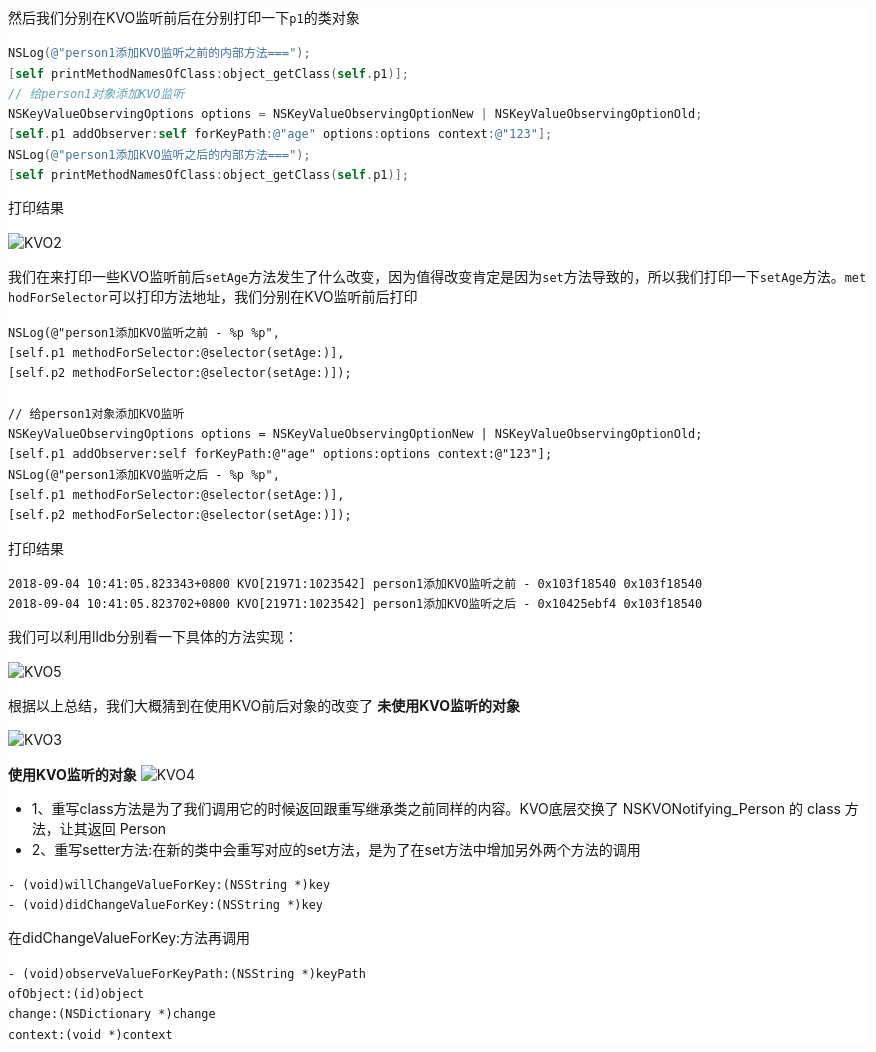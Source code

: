 然后我们分别在KVO监听前后在分别打印一下`p1`的类对象
```objective-c
NSLog(@"person1添加KVO监听之前的内部方法===");
[self printMethodNamesOfClass:object_getClass(self.p1)];
// 给person1对象添加KVO监听
NSKeyValueObservingOptions options = NSKeyValueObservingOptionNew | NSKeyValueObservingOptionOld;
[self.p1 addObserver:self forKeyPath:@"age" options:options context:@"123"];
NSLog(@"person1添加KVO监听之后的内部方法===");
[self printMethodNamesOfClass:object_getClass(self.p1)];
```

打印结果

![KVO2](../images/KVO2.png)
 
我们在来打印一些KVO监听前后`setAge`方法发生了什么改变，因为值得改变肯定是因为`set`方法导致的，所以我们打印一下`setAge`方法。`methodForSelector`可以打印方法地址，我们分别在KVO监听前后打印

```
NSLog(@"person1添加KVO监听之前 - %p %p",
[self.p1 methodForSelector:@selector(setAge:)],
[self.p2 methodForSelector:@selector(setAge:)]);

// 给person1对象添加KVO监听
NSKeyValueObservingOptions options = NSKeyValueObservingOptionNew | NSKeyValueObservingOptionOld;
[self.p1 addObserver:self forKeyPath:@"age" options:options context:@"123"];
NSLog(@"person1添加KVO监听之后 - %p %p",
[self.p1 methodForSelector:@selector(setAge:)],
[self.p2 methodForSelector:@selector(setAge:)]);
```

打印结果
```
2018-09-04 10:41:05.823343+0800 KVO[21971:1023542] person1添加KVO监听之前 - 0x103f18540 0x103f18540
2018-09-04 10:41:05.823702+0800 KVO[21971:1023542] person1添加KVO监听之后 - 0x10425ebf4 0x103f18540

```
我们可以利用lldb分别看一下具体的方法实现：

![KVO5](../images/KVO5.png)


根据以上总结，我们大概猜到在使用KVO前后对象的改变了
**未使用KVO监听的对象**

![KVO3](../images/KVO3.png)

**使用KVO监听的对象**
![KVO4](../images/KVO4.png)


- 1、重写class方法是为了我们调用它的时候返回跟重写继承类之前同样的内容。KVO底层交换了 NSKVONotifying_Person 的 class 方法，让其返回 Person
- 2、重写setter方法:在新的类中会重写对应的set方法，是为了在set方法中增加另外两个方法的调用
```
- (void)willChangeValueForKey:(NSString *)key
- (void)didChangeValueForKey:(NSString *)key
```
在didChangeValueForKey:方法再调用
```
- (void)observeValueForKeyPath:(NSString *)keyPath
ofObject:(id)object
change:(NSDictionary *)change
context:(void *)context
```
